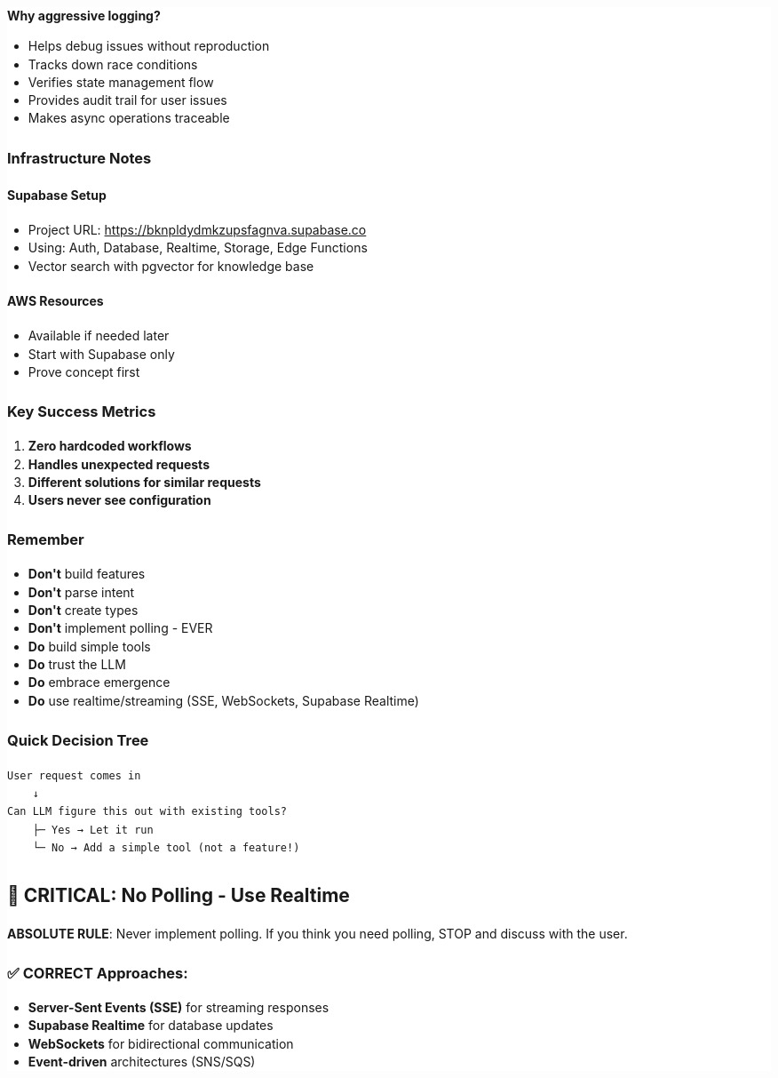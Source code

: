 **Why aggressive logging?**
- Helps debug issues without reproduction
- Tracks down race conditions
- Verifies state management flow
- Provides audit trail for user issues
- Makes async operations traceable

### Infrastructure Notes

#### Supabase Setup
- Project URL: https://bknpldydmkzupsfagnva.supabase.co
- Using: Auth, Database, Realtime, Storage, Edge Functions
- Vector search with pgvector for knowledge base

#### AWS Resources
- Available if needed later
- Start with Supabase only
- Prove concept first

### Key Success Metrics
1. **Zero hardcoded workflows**
2. **Handles unexpected requests**
3. **Different solutions for similar requests**
4. **Users never see configuration**

### Remember
- **Don't** build features
- **Don't** parse intent
- **Don't** create types
- **Don't** implement polling - EVER
- **Do** build simple tools
- **Do** trust the LLM
- **Do** embrace emergence
- **Do** use realtime/streaming (SSE, WebSockets, Supabase Realtime)

### Quick Decision Tree
```
User request comes in
    ↓
Can LLM figure this out with existing tools?
    ├─ Yes → Let it run
    └─ No → Add a simple tool (not a feature!)
```

## 🔴 CRITICAL: No Polling - Use Realtime

**ABSOLUTE RULE**: Never implement polling. If you think you need polling, STOP and discuss with the user.

### ✅ CORRECT Approaches:
- **Server-Sent Events (SSE)** for streaming responses
- **Supabase Realtime** for database updates
- **WebSockets** for bidirectional communication
- **Event-driven** architectures (SNS/SQS)
